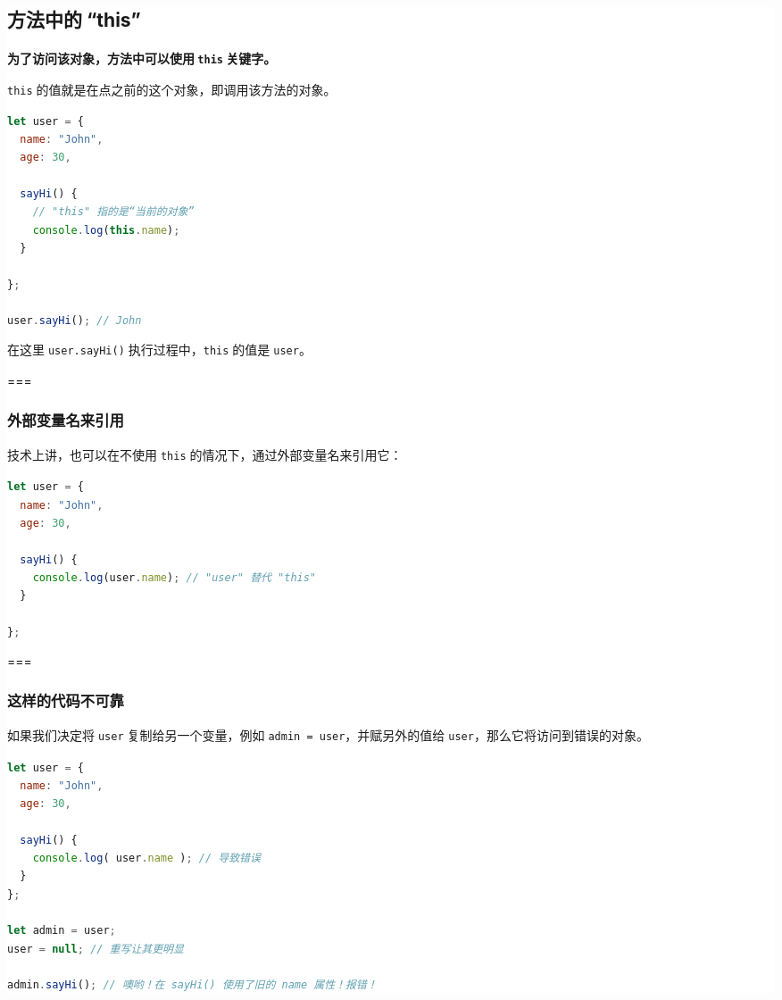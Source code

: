 
## 方法中的 “this”

**为了访问该对象，方法中可以使用 `this` 关键字。**

`this` 的值就是在点之前的这个对象，即调用该方法的对象。

```javascript [1-100]
let user = {
  name: "John",
  age: 30,

  sayHi() {
    // "this" 指的是“当前的对象”
    console.log(this.name);
  }

};

user.sayHi(); // John
```

在这里 `user.sayHi()` 执行过程中，`this` 的值是 `user`。

===

### 外部变量名来引用

技术上讲，也可以在不使用 `this` 的情况下，通过外部变量名来引用它：

```javascript [1-100]
let user = {
  name: "John",
  age: 30,

  sayHi() {
    console.log(user.name); // "user" 替代 "this"
  }

};
```

===

### 这样的代码不可靠

如果我们决定将 `user` 复制给另一个变量，例如 `admin = user`，并赋另外的值给 `user`，那么它将访问到错误的对象。

```javascript [1-100]
let user = {
  name: "John",
  age: 30,

  sayHi() {
    console.log( user.name ); // 导致错误
  }
};

let admin = user;
user = null; // 重写让其更明显

admin.sayHi(); // 噢哟！在 sayHi() 使用了旧的 name 属性！报错！
```
